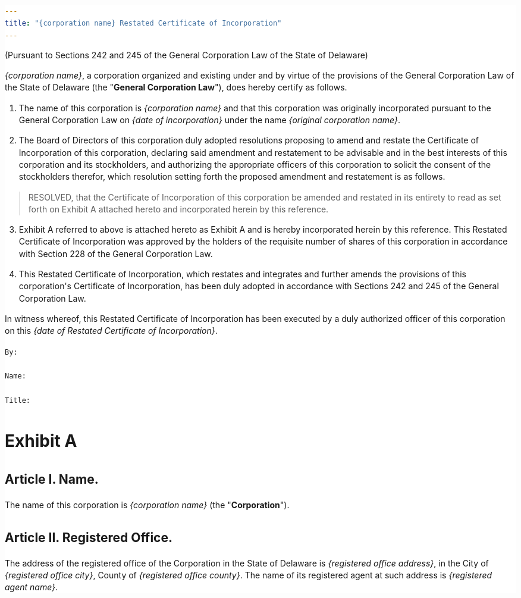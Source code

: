 ```yaml
---
title: "{corporation name} Restated Certificate of Incorporation"
---
```


(Pursuant to Sections 242 and 245 of the General Corporation Law of the State of Delaware)

_{corporation name}_, a corporation organized and existing under and by virtue of the provisions of the General Corporation Law of the State of Delaware (the "**General Corporation Law**"), does hereby certify as follows.

1. The name of this corporation is _{corporation name}_ and that this corporation was originally incorporated pursuant to the General Corporation Law on _{date of incorporation}_ under the name _{original corporation name}_.

2. The Board of Directors of this corporation duly adopted resolutions proposing to amend and restate the Certificate of Incorporation of this corporation, declaring said amendment and restatement to be advisable and in the best interests of this corporation and its stockholders, and authorizing the appropriate officers of this corporation to solicit the consent of the stockholders therefor, which resolution setting forth the proposed amendment and restatement is as follows.

> RESOLVED, that the Certificate of Incorporation of this corporation be amended and restated in its entirety to read as set forth on Exhibit A attached hereto and incorporated herein by this reference.

3. Exhibit A referred to above is attached hereto as Exhibit A and is hereby incorporated herein by this reference. This Restated Certificate of Incorporation was approved by the holders of the requisite number of shares of this corporation in accordance with Section 228 of the General Corporation Law.

4. This Restated Certificate of Incorporation, which restates and integrates and further amends the provisions of this corporation's Certificate of Incorporation, has been duly adopted in accordance with Sections 242 and 245 of the General Corporation Law.

In witness whereof, this Restated Certificate of Incorporation has been executed by a duly authorized officer of this corporation on this _{date of Restated Certificate of Incorporation}_.

    By:

    Name:

    Title:

Exhibit A
=========

Article I. Name.
----------------

The name of this corporation is _{corporation name}_ (the "**Corporation**").

Article II. Registered Office.
------------------------------

The address of the registered office of the Corporation in the State of Delaware is _{registered office address}_, in the City of _{registered office city}_, County of _{registered office county}_. The name of its registered agent at such address is _{registered agent name}_.
